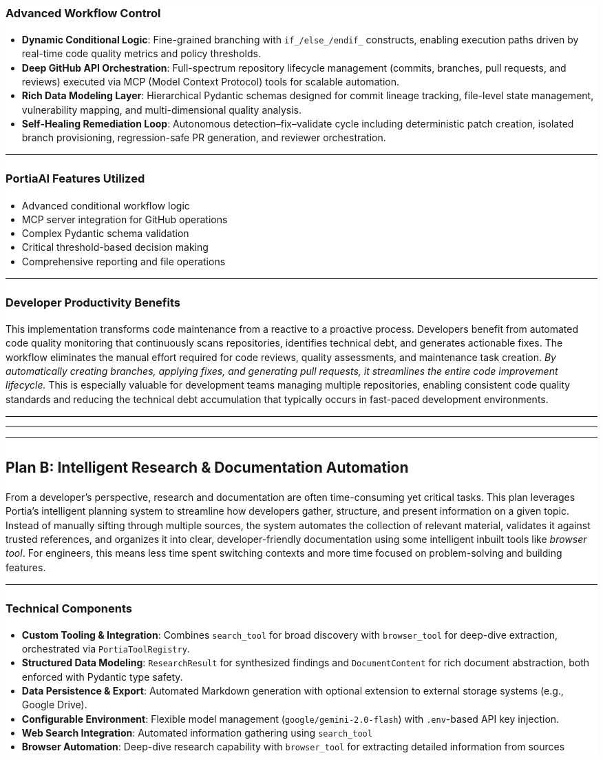 
### Advanced Workflow Control
- **Dynamic Conditional Logic**: Fine-grained branching with `if_/else_/endif_` constructs, enabling execution paths driven by real-time code quality metrics and policy thresholds.  
- **Deep GitHub API Orchestration**: Full-spectrum repository lifecycle management (commits, branches, pull requests, and reviews) executed via MCP (Model Context Protocol) tools for scalable automation.  
- **Rich Data Modeling Layer**: Hierarchical Pydantic schemas designed for commit lineage tracking, file-level state management, vulnerability mapping, and multi-dimensional quality analysis.  
- **Self-Healing Remediation Loop**: Autonomous detection–fix–validate cycle including deterministic patch creation, isolated branch provisioning, regression-safe PR generation, and reviewer orchestration. 

---

### PortiaAI Features Utilized
- Advanced conditional workflow logic
- MCP server integration for GitHub operations
- Complex Pydantic schema validation
- Critical threshold-based decision making
- Comprehensive reporting and file operations

---

### Developer Productivity Benefits
This implementation transforms code maintenance from a reactive to a proactive process. Developers benefit from automated code quality monitoring that continuously scans repositories, identifies technical debt, and generates actionable fixes. The workflow eliminates the manual effort required for code reviews, quality assessments, and maintenance task creation. *By automatically creating branches, applying fixes, and generating pull requests, it streamlines the entire code improvement lifecycle.* This is especially valuable for development teams managing multiple repositories, enabling consistent code quality standards and reducing the technical debt accumulation that typically occurs in fast-paced development environments.

---
---
---

## Plan B: Intelligent Research & Documentation Automation ##
From a developer’s perspective, research and documentation are often time-consuming yet critical tasks. This plan leverages Portia’s intelligent planning system to streamline how developers gather, structure, and present information on a given topic. Instead of manually sifting through multiple sources, the system automates the collection of relevant material, validates it against trusted references, and organizes it into clear, developer-friendly documentation using some intelligent inbuilt tools like *browser tool*. For engineers, this means less time spent switching contexts and more time focused on problem-solving and building features.

---

### Technical Components
- **Custom Tooling & Integration**: Combines `search_tool` for broad discovery with `browser_tool` for deep-dive extraction, orchestrated via `PortiaToolRegistry`.  
- **Structured Data Modeling**: `ResearchResult` for synthesized findings and `DocumentContent` for rich document abstraction, both enforced with Pydantic type safety.  
- **Data Persistence & Export**: Automated Markdown generation with optional extension to external storage systems (e.g., Google Drive).  
- **Configurable Environment**: Flexible model management (`google/gemini-2.0-flash`) with `.env`-based API key injection.
- **Web Search Integration**: Automated information gathering using `search_tool`
- **Browser Automation**: Deep-dive research capability with `browser_tool` for extracting detailed information from sources
